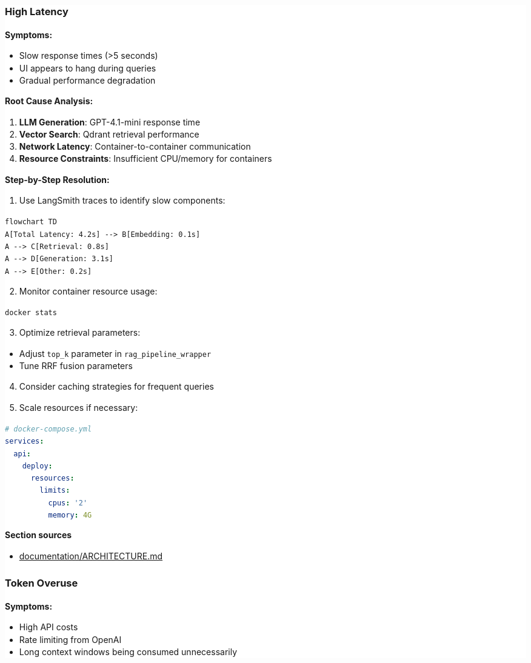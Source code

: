 ### High Latency

**Symptoms:**
- Slow response times (>5 seconds)
- UI appears to hang during queries
- Gradual performance degradation

**Root Cause Analysis:**
1. **LLM Generation**: GPT-4.1-mini response time
2. **Vector Search**: Qdrant retrieval performance
3. **Network Latency**: Container-to-container communication
4. **Resource Constraints**: Insufficient CPU/memory for containers

**Step-by-Step Resolution:**
1. Use LangSmith traces to identify slow components:
```mermaid
flowchart TD
A[Total Latency: 4.2s] --> B[Embedding: 0.1s]
A --> C[Retrieval: 0.8s]
A --> D[Generation: 3.1s]
A --> E[Other: 0.2s]
```

2. Monitor container resource usage:
```bash
docker stats
```

3. Optimize retrieval parameters:
- Adjust `top_k` parameter in `rag_pipeline_wrapper`
- Tune RRF fusion parameters

4. Consider caching strategies for frequent queries

5. Scale resources if necessary:
```yaml
# docker-compose.yml
services:
  api:
    deploy:
      resources:
        limits:
          cpus: '2'
          memory: 4G
```

**Section sources**
- [documentation/ARCHITECTURE.md](file://documentation/ARCHITECTURE.md#L732-L748)

### Token Overuse

**Symptoms:**
- High API costs
- Rate limiting from OpenAI
- Long context windows being consumed unnecessarily
